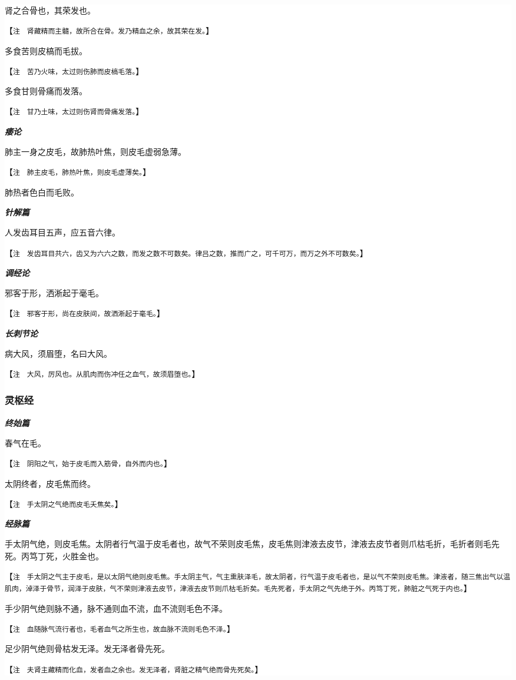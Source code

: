 肾之合骨也，其荣发也。  

【`注　肾藏精而主髓，故所合在骨。发乃精血之余，故其荣在发。`】  

多食苦则皮槁而毛拔。  

【`注　苦乃火味，太过则伤肺而皮槁毛落。`】  

多食甘则骨痛而发落。  

【`注　甘乃土味，太过则伤肾而骨痛发落。`】  

***痿论***  

肺主一身之皮毛，故肺热叶焦，则皮毛虚弱急薄。  

【`注　肺主皮毛，肺热叶焦，则皮毛虚薄矣。`】  

肺热者色白而毛败。  

***针解篇***  

人发齿耳目五声，应五音六律。  

【`注　发齿耳目共六，齿又为六六之数，而发之数不可数矣。律吕之数，推而广之，可千可万，而万之外不可数矣。`】  

***调经论***  

邪客于形，洒淅起于毫毛。  

【`注　邪客于形，尚在皮肤间，故洒淅起于毫毛。`】  

***长刺节论***  

病大风，须眉堕，名曰大风。  

【`注　大风，厉风也。从肌肉而伤冲任之血气，故须眉堕也。`】  

### 灵枢经  

***终始篇***  

春气在毛。  

【`注　阴阳之气，始于皮毛而入筋骨，自外而内也。`】  

太阴终者，皮毛焦而终。  

【`注　手太阴之气绝而皮毛夭焦矣。`】  

***经脉篇***  

手太阴气绝，则皮毛焦。太阴者行气温于皮毛者也，故气不荣则皮毛焦，皮毛焦则津液去皮节，津液去皮节者则爪枯毛折，毛折者则毛先死。丙笃丁死，火胜金也。  

【`注　手太阴之气主于皮毛，是以太阴气绝则皮毛焦。手太阴主气，气主熏肤泽毛，故太阴者，行气温于皮毛者也，是以气不荣则皮毛焦。津液者，随三焦出气以温肌肉，淖泽于骨节，润泽于皮肤，气不荣则津液去皮节，津液去皮节则爪枯毛折矣。毛先死者，手太阴之气先绝于外。丙笃丁死，肺脏之气死于内也。`】  

手少阴气绝则脉不通，脉不通则血不流，血不流则毛色不泽。  

【`注　血随脉气流行者也，毛者血气之所生也，故血脉不流则毛色不泽。`】  

足少阴气绝则骨枯发无泽。发无泽者骨先死。  

【`注　夫肾主藏精而化血，发者血之余也。发无泽者，肾脏之精气绝而骨先死矣。`】  
